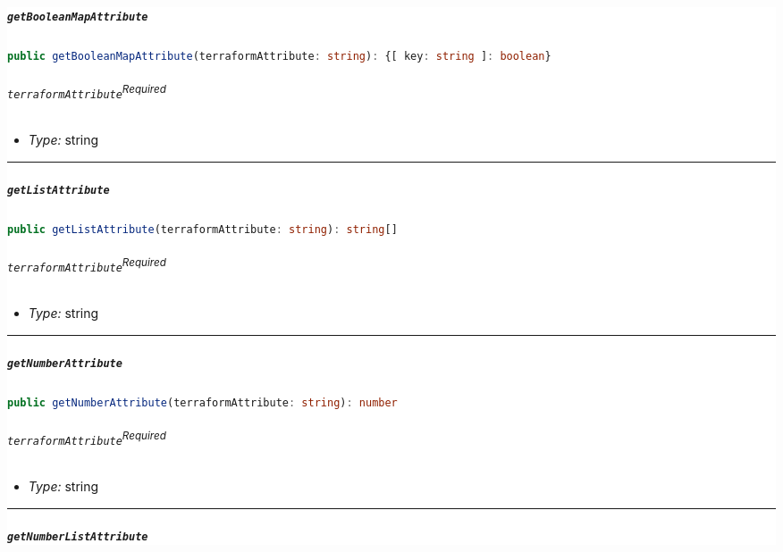 
##### `getBooleanMapAttribute` <a name="getBooleanMapAttribute" id="@cdktf/provider-googleworkspace.dataGoogleworkspaceGroupMembers.DataGoogleworkspaceGroupMembers.getBooleanMapAttribute"></a>

```typescript
public getBooleanMapAttribute(terraformAttribute: string): {[ key: string ]: boolean}
```

###### `terraformAttribute`<sup>Required</sup> <a name="terraformAttribute" id="@cdktf/provider-googleworkspace.dataGoogleworkspaceGroupMembers.DataGoogleworkspaceGroupMembers.getBooleanMapAttribute.parameter.terraformAttribute"></a>

- *Type:* string

---

##### `getListAttribute` <a name="getListAttribute" id="@cdktf/provider-googleworkspace.dataGoogleworkspaceGroupMembers.DataGoogleworkspaceGroupMembers.getListAttribute"></a>

```typescript
public getListAttribute(terraformAttribute: string): string[]
```

###### `terraformAttribute`<sup>Required</sup> <a name="terraformAttribute" id="@cdktf/provider-googleworkspace.dataGoogleworkspaceGroupMembers.DataGoogleworkspaceGroupMembers.getListAttribute.parameter.terraformAttribute"></a>

- *Type:* string

---

##### `getNumberAttribute` <a name="getNumberAttribute" id="@cdktf/provider-googleworkspace.dataGoogleworkspaceGroupMembers.DataGoogleworkspaceGroupMembers.getNumberAttribute"></a>

```typescript
public getNumberAttribute(terraformAttribute: string): number
```

###### `terraformAttribute`<sup>Required</sup> <a name="terraformAttribute" id="@cdktf/provider-googleworkspace.dataGoogleworkspaceGroupMembers.DataGoogleworkspaceGroupMembers.getNumberAttribute.parameter.terraformAttribute"></a>

- *Type:* string

---

##### `getNumberListAttribute` <a name="getNumberListAttribute" id="@cdktf/provider-googleworkspace.dataGoogleworkspaceGroupMembers.DataGoogleworkspaceGroupMembers.getNumberListAttribute"></a>
